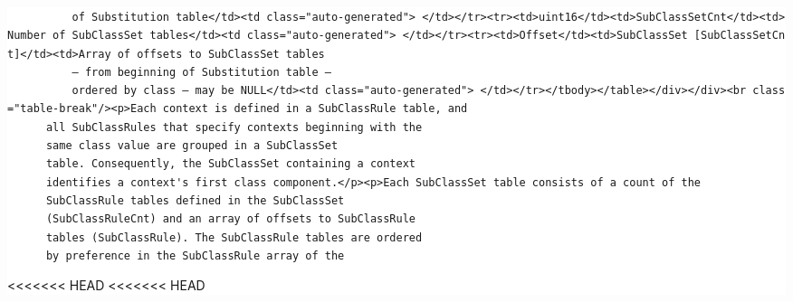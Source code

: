               of Substitution table</td><td class="auto-generated"> </td></tr><tr><td>uint16</td><td>SubClassSetCnt</td><td>Number of SubClassSet tables</td><td class="auto-generated"> </td></tr><tr><td>Offset</td><td>SubClassSet [SubClassSetCnt]</td><td>Array of offsets to SubClassSet tables
              – from beginning of Substitution table –
              ordered by class – may be NULL</td><td class="auto-generated"> </td></tr></tbody></table></div></div><br class="table-break"/><p>Each context is defined in a SubClassRule table, and
          all SubClassRules that specify contexts beginning with the
          same class value are grouped in a SubClassSet
          table. Consequently, the SubClassSet containing a context
          identifies a context's first class component.</p><p>Each SubClassSet table consists of a count of the
          SubClassRule tables defined in the SubClassSet
          (SubClassRuleCnt) and an array of offsets to SubClassRule
          tables (SubClassRule). The SubClassRule tables are ordered
          by preference in the SubClassRule array of the
<<<<<<< HEAD
<<<<<<< HEAD
